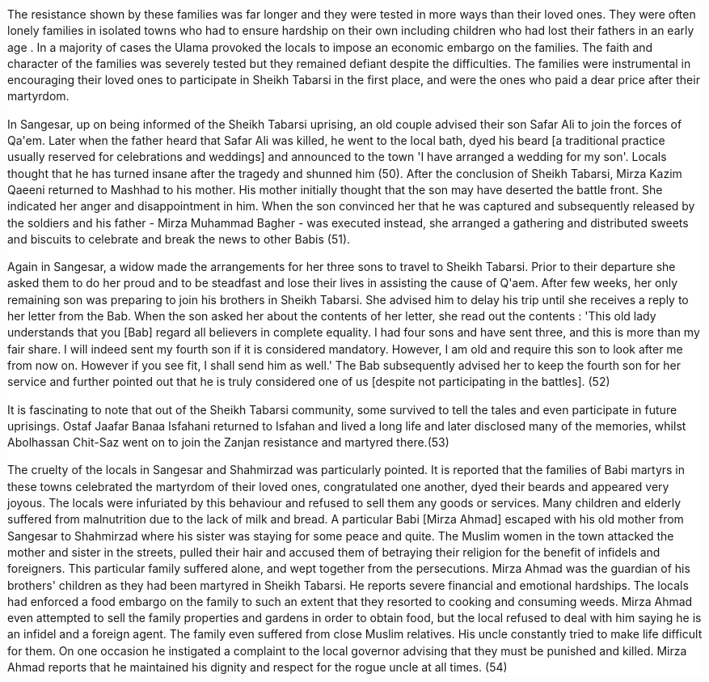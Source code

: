 The resistance shown by these families was far longer and they were tested in more ways than their loved ones. They were often lonely families in isolated towns who had to ensure hardship on their own including children who had lost their fathers in an early age . In a majority of cases the Ulama provoked the locals to impose an economic embargo on the families. The faith and character of the families was severely tested but they remained defiant despite the difficulties. The families were instrumental in encouraging their loved ones to participate in Sheikh Tabarsi in the first place, and were the ones who paid a dear price after their martyrdom.  
  
In Sangesar, up on being informed of the Sheikh Tabarsi uprising, an old couple advised their son Safar Ali to join the forces of Qa'em. Later when the father heard that Safar Ali was killed, he went to the local bath, dyed his beard \[a traditional practice usually reserved for celebrations and weddings\] and announced to the town 'I have arranged a wedding for my son'. Locals thought that he has turned insane after the tragedy and shunned him (50). After the conclusion of Sheikh Tabarsi, Mirza Kazim Qaeeni returned to Mashhad to his mother. His mother initially thought that the son may have deserted the battle front. She indicated her anger and disappointment in him. When the son convinced her that he was captured and subsequently released by the soldiers and his father - Mirza Muhammad Bagher - was executed instead, she arranged a gathering and distributed sweets and biscuits to celebrate and break the news to other Babis (51).  
  
Again in Sangesar, a widow made the arrangements for her three sons to travel to Sheikh Tabarsi. Prior to their departure she asked them to do her proud and to be steadfast and lose their lives in assisting the cause of Q'aem. After few weeks, her only remaining son was preparing to join his brothers in Sheikh Tabarsi. She advised him to delay his trip until she receives a reply to her letter from the Bab. When the son asked her about the contents of her letter, she read out the contents : 'This old lady understands that you \[Bab\] regard all believers in complete equality. I had four sons and have sent three, and this is more than my fair share. I will indeed sent my fourth son if it is considered mandatory. However, I am old and require this son to look after me from now on. However if you see fit, I shall send him as well.' The Bab subsequently advised her to keep the fourth son for her service and further pointed out that he is truly considered one of us \[despite not participating in the battles\]. (52)  
  
It is fascinating to note that out of the Sheikh Tabarsi community, some survived to tell the tales and even participate in future uprisings. Ostaf Jaafar Banaa Isfahani returned to Isfahan and lived a long life and later disclosed many of the memories, whilst Abolhassan Chit-Saz went on to join the Zanjan resistance and martyred there.(53)  
  
The cruelty of the locals in Sangesar and Shahmirzad was particularly pointed. It is reported that the families of Babi martyrs in these towns celebrated the martyrdom of their loved ones, congratulated one another, dyed their beards and appeared very joyous. The locals were infuriated by this behaviour and refused to sell them any goods or services. Many children and elderly suffered from malnutrition due to the lack of milk and bread. A particular Babi \[Mirza Ahmad\] escaped with his old mother from Sangesar to Shahmirzad where his sister was staying for some peace and quite. The Muslim women in the town attacked the mother and sister in the streets, pulled their hair and accused them of betraying their religion for the benefit of infidels and foreigners. This particular family suffered alone, and wept together from the persecutions. Mirza Ahmad was the guardian of his brothers' children as they had been martyred in Sheikh Tabarsi. He reports severe financial and emotional hardships. The locals had enforced a food embargo on the family to such an extent that they resorted to cooking and consuming weeds. Mirza Ahmad even attempted to sell the family properties and gardens in order to obtain food, but the local refused to deal with him saying he is an infidel and a foreign agent. The family even suffered from close Muslim relatives. His uncle constantly tried to make life difficult for them. On one occasion he instigated a complaint to the local governor advising that they must be punished and killed. Mirza Ahmad reports that he maintained his dignity and respect for the rogue uncle at all times. (54)  
  
